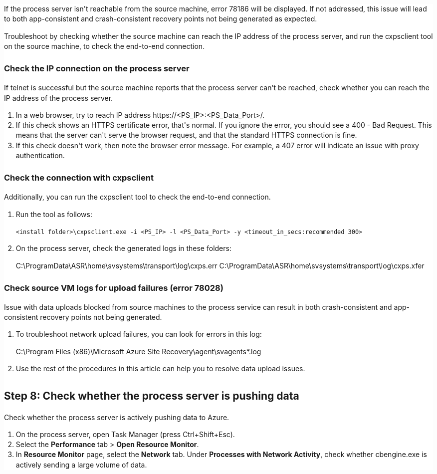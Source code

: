 If the process server isn't reachable from the source machine, error 78186 will be displayed. If not addressed, this issue will lead to both app-consistent and crash-consistent recovery points not being generated as expected.

Troubleshoot by checking whether the source machine can reach the IP address of the process server, and run the cxpsclient tool on the source machine, to check the end-to-end connection.


### Check the IP connection on the process server

If telnet is successful but the source machine reports that the process server can't be reached, check whether you can reach the IP address of the process server.

1. In a web browser, try to reach IP address https://<PS_IP>:<PS_Data_Port>/.
2. If this check shows an HTTPS certificate error, that's normal. If you ignore the error, you should see a 400 - Bad Request. This means that the server can't serve the browser request, and that the standard HTTPS connection is fine.
3. If this check doesn't work, then note the browser error message. For example, a 407 error will indicate an issue with proxy authentication.

### Check the connection with cxpsclient

Additionally, you can run the cxpsclient tool to check the end-to-end connection.

1. Run the tool as follows:

    ```
    <install folder>\cxpsclient.exe -i <PS_IP> -l <PS_Data_Port> -y <timeout_in_secs:recommended 300>
    ```

2. On the process server, check the generated logs in these folders:

    C:\ProgramData\ASR\home\svsystems\transport\log\cxps.err
    C:\ProgramData\ASR\home\svsystems\transport\log\cxps.xfer



### Check source VM logs for upload failures (error 78028)

Issue with data uploads blocked from source machines to the process service can result in both crash-consistent and app-consistent recovery points not being generated. 

1. To troubleshoot network upload failures, you can look for errors in this log:

    C:\Program Files (x86)\Microsoft Azure Site Recovery\agent\svagents*.log 

2. Use the rest of the procedures in this article can help you to resolve data upload issues.



## Step 8: Check whether the process server is pushing data

Check whether the process server is actively pushing data to Azure.

  1. On the process server, open Task Manager (press Ctrl+Shift+Esc).
  2. Select the **Performance** tab > **Open Resource Monitor**.
  3. In **Resource Monitor** page, select the **Network** tab. Under **Processes with Network Activity**, check whether cbengine.exe is actively sending a large volume of data.
